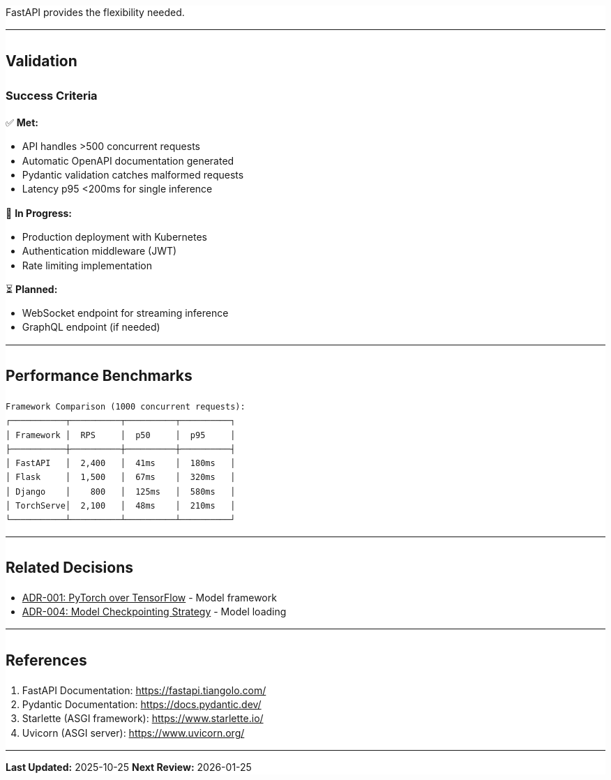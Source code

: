 FastAPI provides the flexibility needed.

---

## Validation

### Success Criteria

✅ **Met:**
- API handles >500 concurrent requests
- Automatic OpenAPI documentation generated
- Pydantic validation catches malformed requests
- Latency p95 <200ms for single inference

🔄 **In Progress:**
- Production deployment with Kubernetes
- Authentication middleware (JWT)
- Rate limiting implementation

⏳ **Planned:**
- WebSocket endpoint for streaming inference
- GraphQL endpoint (if needed)

---

## Performance Benchmarks

```
Framework Comparison (1000 concurrent requests):
┌───────────┬──────────┬──────────┬──────────┐
│ Framework │  RPS     │  p50     │  p95     │
├───────────┼──────────┼──────────┼──────────┤
│ FastAPI   │  2,400   │  41ms    │  180ms   │
│ Flask     │  1,500   │  67ms    │  320ms   │
│ Django    │    800   │  125ms   │  580ms   │
│ TorchServe│  2,100   │  48ms    │  210ms   │
└───────────┴──────────┴──────────┴──────────┘
```

---

## Related Decisions

- [ADR-001: PyTorch over TensorFlow](ADR-001-pytorch-over-tensorflow.md) - Model framework
- [ADR-004: Model Checkpointing Strategy](ADR-004-model-checkpointing-strategy.md) - Model loading

---

## References

1. FastAPI Documentation: https://fastapi.tiangolo.com/
2. Pydantic Documentation: https://docs.pydantic.dev/
3. Starlette (ASGI framework): https://www.starlette.io/
4. Uvicorn (ASGI server): https://www.uvicorn.org/

---

**Last Updated:** 2025-10-25
**Next Review:** 2026-01-25
